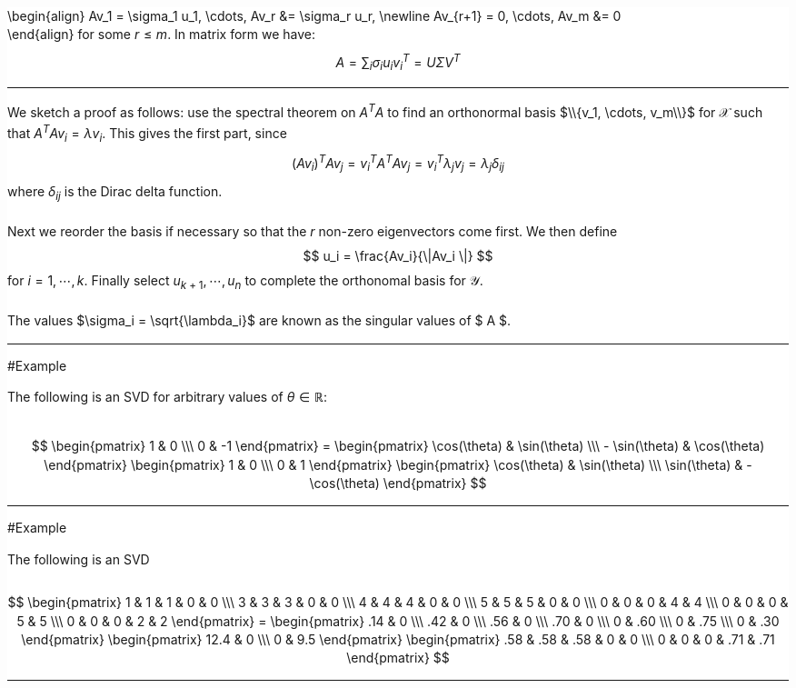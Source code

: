\begin{align}
Av_1 = \sigma_1 u_1, \cdots, Av_r &= \sigma_r u_r,
\newline
Av_{r+1}  = 0, \cdots,  Av_m &= 0         
\end{align}
for some $r \leq m$. In matrix form we have:
$$
A = \sum_i \sigma_i u_i v_i^T = U \Sigma V^T  
$$

---

We sketch a proof as follows: use the spectral theorem on $A^TA$ to find an orthonormal basis $\\{v_1, \cdots, v_m\\}$ for $\mathcal{X}$ such that $A^TAv_i = \lambda v_i$. This gives the first part, since
$$
(Av_i)^TAv_j = v_i^T A^T A v_j = v_i^T \lambda_j v_j = \lambda_j \delta_{ij}
$$
where $\delta_{ij}$ is the Dirac delta function.
<br>
<br>
Next we reorder the basis if necessary so that the $r$ non-zero eigenvectors come first. We then define
$$
u_i = \frac{Av_i}{\|Av_i \|}
$$
for $i = 1, \cdots, k$. Finally select $u_{k+1}, \cdots, u_n$ to complete the orthonomal basis for $\mathcal{Y}$. 
<br>
<br>
The values $\sigma_i = \sqrt{\lambda_i}$ are known as the singular values of $ A $.

---

#Example

The following is an SVD for arbitrary values of $\theta \in \mathbb{R}$:
<br>
<br>

$$
\begin{pmatrix} 1 & 0 \\\ 0 & -1 \end{pmatrix} = 
\begin{pmatrix} \cos(\theta) & \sin(\theta) \\\ - \sin(\theta) & \cos(\theta) \end{pmatrix} 
\begin{pmatrix} 1 & 0 \\\ 0 & 1 \end{pmatrix} 
\begin{pmatrix} \cos(\theta) & \sin(\theta) \\\  \sin(\theta) & - \cos(\theta) \end{pmatrix} 
$$

---

#Example

The following is an SVD 
<br>
<br>
$$
\begin{pmatrix} 1 & 1 & 1 & 0 & 0 \\\ 3 & 3 & 3 & 0 & 0 \\\ 4 & 4 & 4 & 0 & 0 \\\ 5 & 5 & 5 & 0 & 0 \\\ 0 & 0 & 0 & 4 & 4 \\\  0 & 0 & 0 & 5 & 5 \\\  0 & 0 & 0 & 2 & 2 \end{pmatrix} = 
\begin{pmatrix} .14 & 0 \\\ .42 & 0 \\\ .56 & 0 \\\ .70 & 0 \\\ 0 & .60 \\\ 0 & .75 \\\ 0 & .30  \end{pmatrix} 
\begin{pmatrix} 12.4 & 0 \\\ 0 & 9.5 \end{pmatrix} 
\begin{pmatrix} .58 & .58 & .58 & 0 & 0 \\\ 0 & 0 & 0 & .71 & .71 \end{pmatrix} 
$$

---